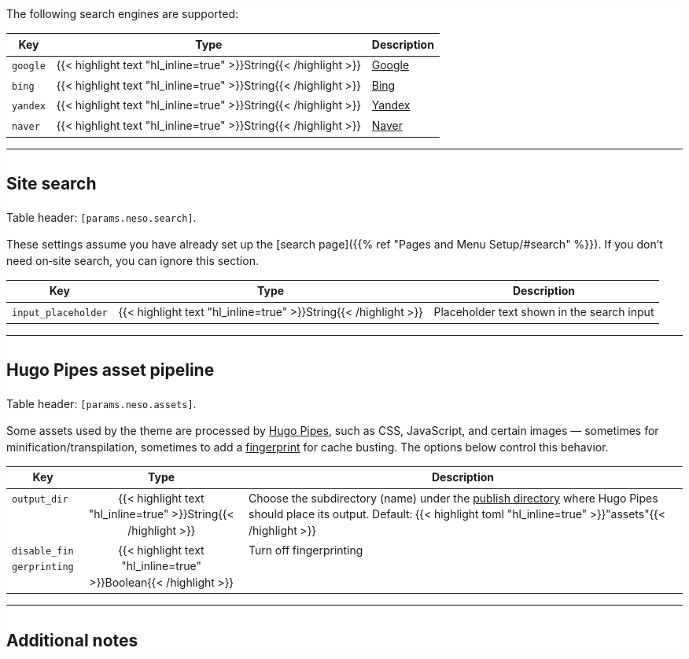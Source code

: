 The following search engines are supported:

<div class="overflow-x-auto [&_table]:my-0
            [&_tbody_tr_td_.chroma]:break-keep
            [&_tbody_tr_td:last-child]:min-w-60
            [&_tbody_tr_td:last-child]:md:min-w-auto">

| Key | Type | Description |
| --- | :---: | --- |
| `google` | {{< highlight text "hl_inline=true" >}}String{{< /highlight >}} | [Google](https://support.google.com/webmasters/answer/9008080#meta_tag_verification) |
| `bing` | {{< highlight text "hl_inline=true" >}}String{{< /highlight >}} | [Bing](https://www.bing.com/webmasters/help/add-and-verify-site-12184f8b) |
| `yandex` | {{< highlight text "hl_inline=true" >}}String{{< /highlight >}} | [Yandex](https://yandex.com/dev/webmaster/doc/en/concepts/verification) |
| `naver` | {{< highlight text "hl_inline=true" >}}String{{< /highlight >}} | [Naver](https://searchadvisor.naver.com/guide/faq-start-register) |

</div>

---


## Site search

Table header: `[params.neso.search]`.

These settings assume you have already set up the [search page]({{% ref "Pages and Menu Setup/#search" %}}). If you don’t need on‑site search, you can ignore this section.

<div class="overflow-x-auto [&_table]:my-0
            [&_tbody_tr_td_.chroma]:break-keep
            [&_tbody_tr_td:last-child]:min-w-60
            [&_tbody_tr_td:last-child]:md:min-w-auto">

| Key | Type | Description |
| --- | :---: | --- |
| `input_placeholder` | {{< highlight text "hl_inline=true" >}}String{{< /highlight >}} | Placeholder text shown in the search input |

</div>

---


## Hugo Pipes asset pipeline

Table header: `[params.neso.assets]`.

Some assets used by the theme are processed by [Hugo Pipes](https://gohugo.io/hugo-pipes/introduction/), such as CSS, JavaScript, and certain images — sometimes for minification/transpilation, sometimes to add a [fingerprint](https://gohugo.io/functions/resources/fingerprint/) for cache busting. The options below control this behavior.

<div class="overflow-x-auto [&_table]:my-0
            [&_tbody_tr_td_.chroma]:break-keep
            [&_tbody_tr_td:last-child]:min-w-60
            [&_tbody_tr_td:last-child]:md:min-w-auto">

| Key | Type | Description |
| --- | :---: | --- |
| `output_dir` | {{< highlight text "hl_inline=true" >}}String{{< /highlight >}} | Choose the subdirectory (name) under the [publish directory](https://gohugo.io/configuration/all/#publishdir) where Hugo Pipes should place its output. Default: {{< highlight toml "hl_inline=true" >}}"assets"{{< /highlight >}} |
| `disable_fingerprinting` | {{< highlight text "hl_inline=true" >}}Boolean{{< /highlight >}} | Turn off fingerprinting |

</div>

---


## Additional notes